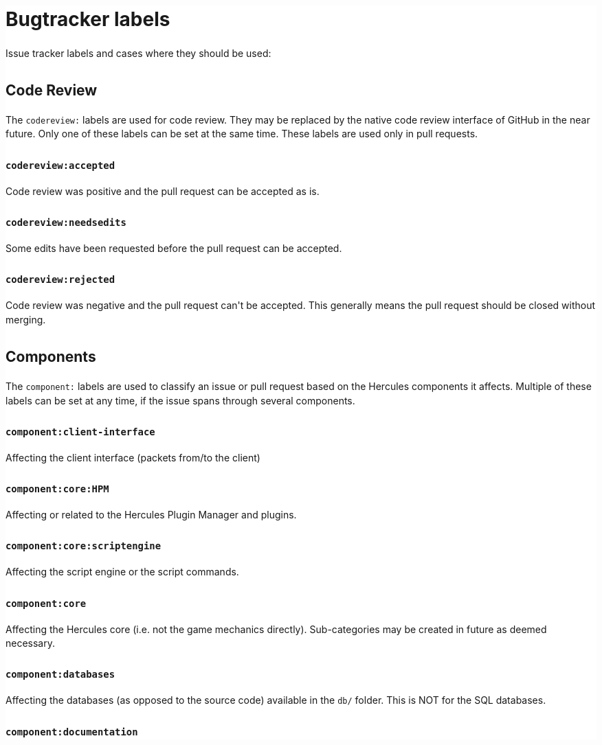 # Bugtracker labels

Issue tracker labels and cases where they should be used:

## Code Review

The `codereview:` labels are used for code review. They may be replaced by the native code review interface of GitHub in the near future.
Only one of these labels can be set at the same time. These labels are used only in pull requests.

### `codereview:accepted`

Code review was positive and the pull request can be accepted as is.

### `codereview:needsedits`

Some edits have been requested before the pull request can be accepted.

### `codereview:rejected`

Code review was negative and the pull request can't be accepted. This generally means the pull request should be closed without merging.

## Components

The `component:` labels are used to classify an issue or pull request based on the Hercules components it affects. Multiple of these labels can be set at any time, if the issue spans through several components.

### `component:client-interface`

Affecting the client interface (packets from/to the client)

### `component:core:HPM`

Affecting or related to the Hercules Plugin Manager and plugins.

### `component:core:scriptengine`

Affecting the script engine or the script commands.

### `component:core`

Affecting the Hercules core (i.e. not the game mechanics directly). Sub-categories may be created in future as deemed necessary.

### `component:databases`

Affecting the databases (as opposed to the source code) available in the `db/` folder. This is NOT for the SQL databases.

### `component:documentation`
